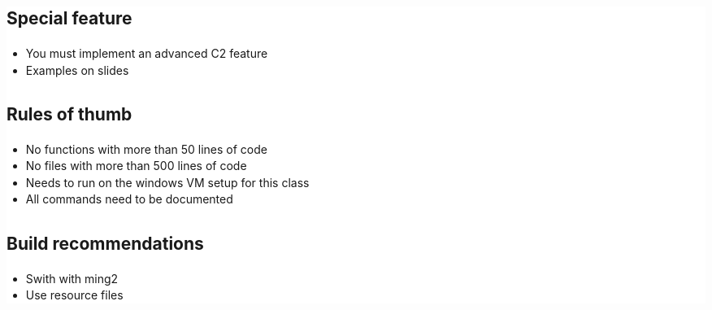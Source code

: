 ## Special feature
* You must implement an advanced C2 feature
* Examples on slides

## Rules of thumb
* No functions with more than 50 lines of code
* No files with more than 500 lines of code
* Needs to run on the windows VM setup for this class
* All commands need to be documented

## Build recommendations
* Swith with ming2
* Use resource files
